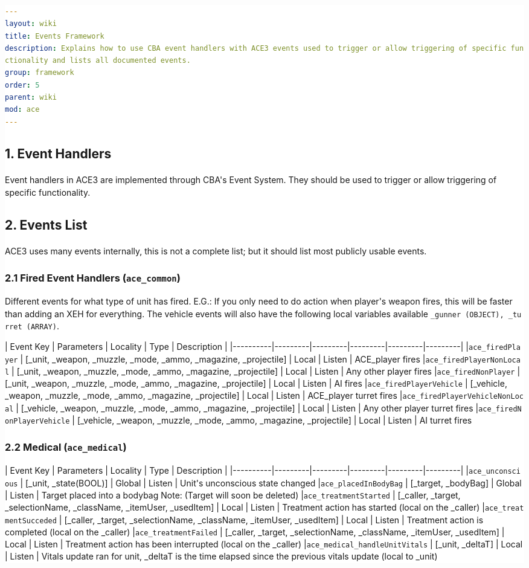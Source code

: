 ```yaml
---
layout: wiki
title: Events Framework
description: Explains how to use CBA event handlers with ACE3 events used to trigger or allow triggering of specific functionality and lists all documented events.
group: framework
order: 5
parent: wiki
mod: ace
---
```


## 1. Event Handlers

Event handlers in ACE3 are implemented through CBA's Event System. They should be used to trigger or allow triggering of specific functionality.


## 2. Events List
ACE3 uses many events internally, this is not a complete list; but it should list most publicly usable events.

### 2.1 Fired Event Handlers (`ace_common`)

Different events for what type of unit has fired.
E.G.: If you only need to do action when player's weapon fires, this will be faster than adding an XEH for everything.
The vehicle events will also have the following local variables available `_gunner (OBJECT), _turret (ARRAY)`.

| Event Key | Parameters | Locality | Type | Description |
|----------|---------|---------|---------|---------|---------|
|`ace_firedPlayer` | [_unit, _weapon, _muzzle, _mode, _ammo, _magazine, _projectile] | Local | Listen | ACE_player fires
|`ace_firedPlayerNonLocal` | [_unit, _weapon, _muzzle, _mode, _ammo, _magazine, _projectile] | Local | Listen | Any other player fires
|`ace_firedNonPlayer` | [_unit, _weapon, _muzzle, _mode, _ammo, _magazine, _projectile] | Local | Listen | AI fires
|`ace_firedPlayerVehicle` | [_vehicle, _weapon, _muzzle, _mode, _ammo, _magazine, _projectile] | Local | Listen | ACE_player turret fires
|`ace_firedPlayerVehicleNonLocal` | [_vehicle, _weapon, _muzzle, _mode, _ammo, _magazine, _projectile] | Local | Listen | Any other player turret fires
|`ace_firedNonPlayerVehicle` | [_vehicle, _weapon, _muzzle, _mode, _ammo, _magazine, _projectile] | Local | Listen | AI turret fires

### 2.2 Medical (`ace_medical`)

| Event Key | Parameters | Locality | Type | Description |
|----------|---------|---------|---------|---------|---------|
|`ace_unconscious` | [_unit, _state(BOOL)] | Global | Listen | Unit's unconscious state changed
|`ace_placedInBodyBag` | [_target, _bodyBag] | Global | Listen | Target placed into a bodybag Note: (Target will soon be deleted)
|`ace_treatmentStarted` | [_caller, _target, _selectionName, _className, _itemUser, _usedItem] | Local | Listen | Treatment action has started (local on the _caller)
|`ace_treatmentSucceded` | [_caller, _target, _selectionName, _className, _itemUser, _usedItem] | Local | Listen | Treatment action is completed (local on the _caller)
|`ace_treatmentFailed` | [_caller, _target, _selectionName, _className, _itemUser, _usedItem] | Local | Listen | Treatment action has been interrupted (local on the _caller)
|`ace_medical_handleUnitVitals` | [_unit, _deltaT] | Local | Listen | Vitals update ran for unit, _deltaT is the time elapsed since the previous vitals update (local to _unit)
